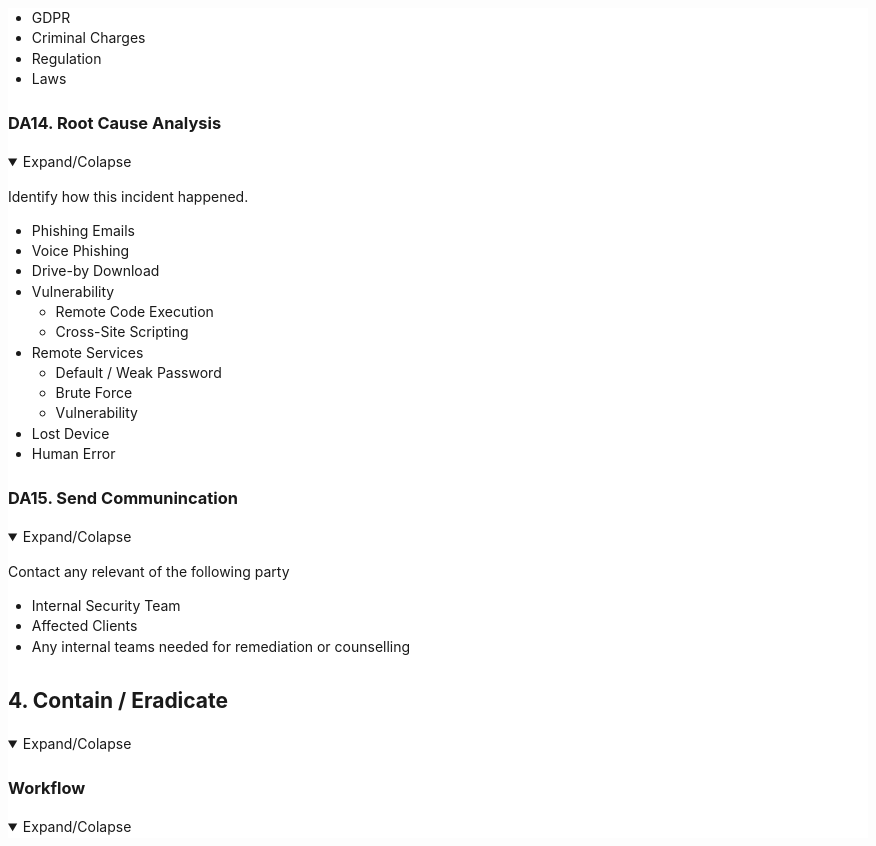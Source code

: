 - GDPR
- Criminal Charges
- Regulation
- Laws

### DA14. Root Cause Analysis

<details open>
<summary>Expand/Colapse</summary>

Identify how this incident happened.

- Phishing Emails
- Voice Phishing
- Drive-by Download
- Vulnerability
  - Remote Code Execution
  - Cross-Site Scripting
- Remote Services
  - Default / Weak Password
  - Brute Force
  - Vulnerability
- Lost Device
- Human Error

</details>

### DA15. Send Communincation

<details open>
<summary>Expand/Colapse</summary>

Contact any relevant of the following party

- Internal Security Team
- Affected Clients
- Any internal teams needed for remediation or counselling

</details>

</details>

## 4. Contain / Eradicate

<details open>
<summary>Expand/Colapse</summary>

### Workflow

<details open>
<summary>Expand/Colapse</summary>
